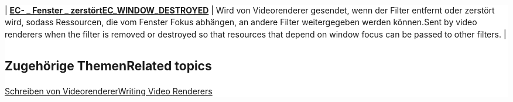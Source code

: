 | [<span data-ttu-id="9253e-288">**EC- \_ Fenster \_ zerstört**</span><span class="sxs-lookup"><span data-stu-id="9253e-288">**EC\_WINDOW\_DESTROYED**</span></span>](ec-window-destroyed.md)      | <span data-ttu-id="9253e-289">Wird von Videorenderer gesendet, wenn der Filter entfernt oder zerstört wird, sodass Ressourcen, die vom Fenster Fokus abhängen, an andere Filter weitergegeben werden können.</span><span class="sxs-lookup"><span data-stu-id="9253e-289">Sent by video renderers when the filter is removed or destroyed so that resources that depend on window focus can be passed to other filters.</span></span>                                                     |



 

## <a name="related-topics"></a><span data-ttu-id="9253e-290">Zugehörige Themen</span><span class="sxs-lookup"><span data-stu-id="9253e-290">Related topics</span></span>

<dl> <dt>

[<span data-ttu-id="9253e-291">Schreiben von Videorenderer</span><span class="sxs-lookup"><span data-stu-id="9253e-291">Writing Video Renderers</span></span>](writing-video-renderers.md)
</dt> </dl>

 

 
